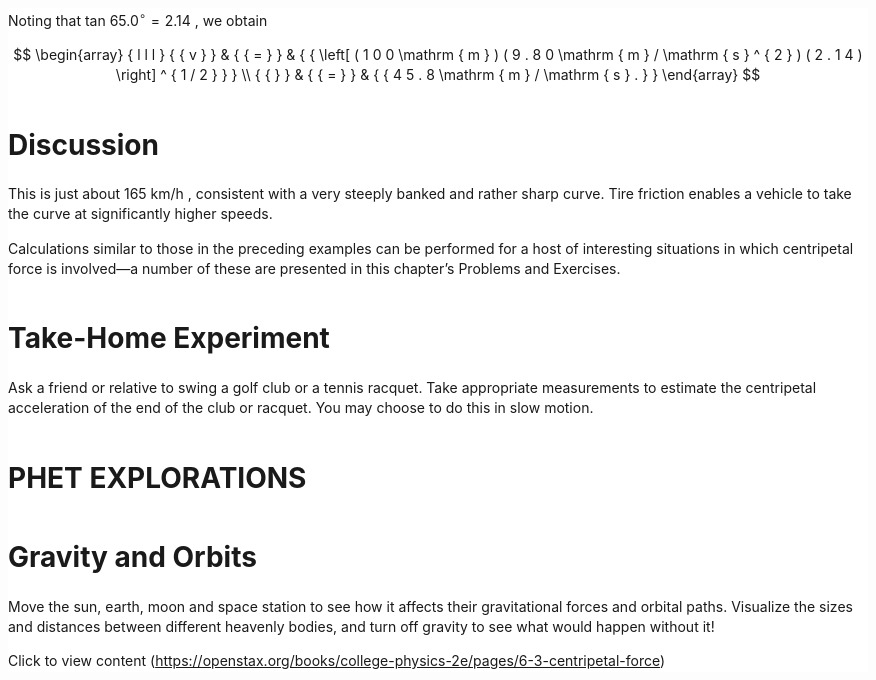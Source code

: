 Noting that tan $6 5 . 0 ^ { \circ } = 2 . 1 4$ , we obtain

$$
\begin{array} { l l l } { { v } } & { { = } } & { { \left[ ( 1 0 0 \mathrm { m } ) ( 9 . 8 0 \mathrm { m } / \mathrm { s } ^ { 2 } ) ( 2 . 1 4 ) \right] ^ { 1 / 2 } } } \\ { { } } & { { = } } & { { 4 5 . 8 \mathrm { m } / \mathrm { s } . } } \end{array}
$$

# Discussion

This is just about $1 6 5 ~ \mathrm { k m / h }$ , consistent with a very steeply banked and rather sharp curve. Tire friction enables a vehicle to take the curve at significantly higher speeds.

Calculations similar to those in the preceding examples can be performed for a host of interesting situations in which centripetal force is involved—a number of these are presented in this chapter’s Problems and Exercises.

# Take-Home Experiment

Ask a friend or relative to swing a golf club or a tennis racquet. Take appropriate measurements to estimate the centripetal acceleration of the end of the club or racquet. You may choose to do this in slow motion.

# PHET EXPLORATIONS

# Gravity and Orbits

Move the sun, earth, moon and space station to see how it affects their gravitational forces and orbital paths. Visualize the sizes and distances between different heavenly bodies, and turn off gravity to see what would happen without it!

Click to view content (https://openstax.org/books/college-physics-2e/pages/6-3-centripetal-force)

#